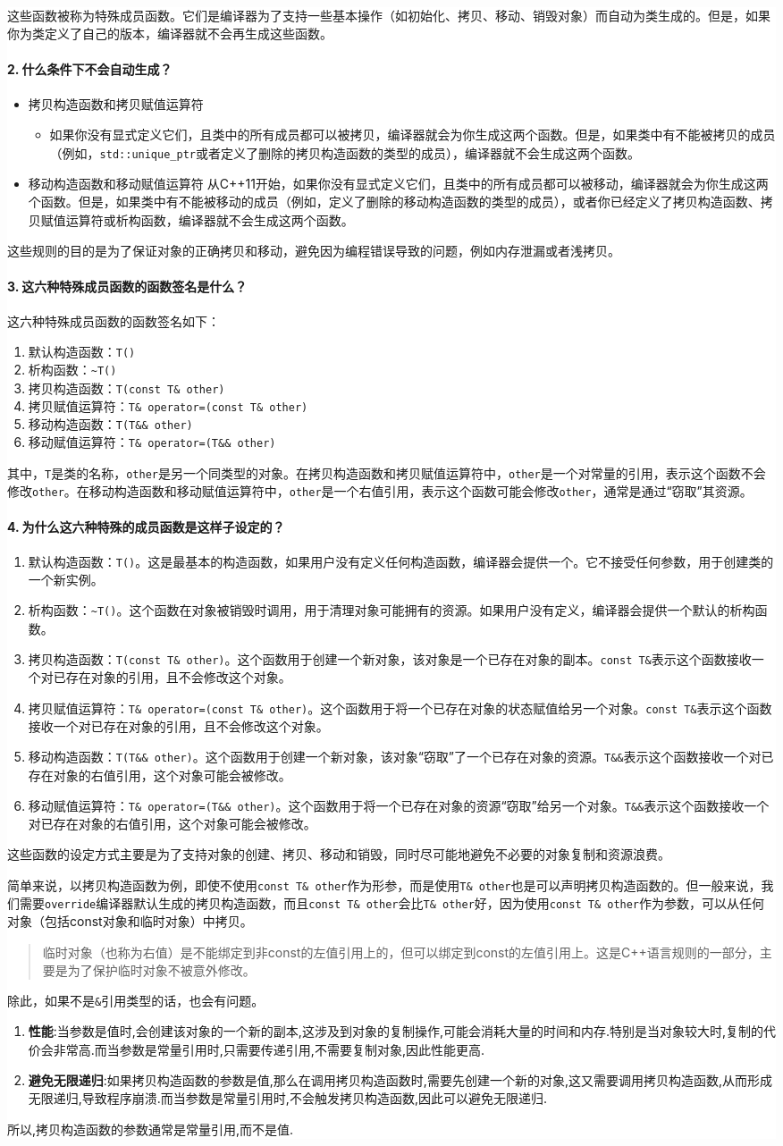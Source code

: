 这些函数被称为特殊成员函数。它们是编译器为了支持一些基本操作（如初始化、拷贝、移动、销毁对象）而自动为类生成的。但是，如果你为类定义了自己的版本，编译器就不会再生成这些函数。

#### 2. 什么条件下不会自动生成？

* 拷贝构造函数和拷贝赋值运算符
  * 如果你没有显式定义它们，且类中的所有成员都可以被拷贝，编译器就会为你生成这两个函数。但是，如果类中有不能被拷贝的成员（例如，`std::unique_ptr`或者定义了删除的拷贝构造函数的类型的成员），编译器就不会生成这两个函数。

* 移动构造函数和移动赋值运算符
    从C++11开始，如果你没有显式定义它们，且类中的所有成员都可以被移动，编译器就会为你生成这两个函数。但是，如果类中有不能被移动的成员（例如，定义了删除的移动构造函数的类型的成员），或者你已经定义了拷贝构造函数、拷贝赋值运算符或析构函数，编译器就不会生成这两个函数。

这些规则的目的是为了保证对象的正确拷贝和移动，避免因为编程错误导致的问题，例如内存泄漏或者浅拷贝。

#### 3. 这六种特殊成员函数的函数签名是什么？
这六种特殊成员函数的函数签名如下：

1. 默认构造函数：`T()`
2. 析构函数：`~T()`
3. 拷贝构造函数：`T(const T& other)`
4. 拷贝赋值运算符：`T& operator=(const T& other)`
5. 移动构造函数：`T(T&& other)`
6. 移动赋值运算符：`T& operator=(T&& other)`

其中，`T`是类的名称，`other`是另一个同类型的对象。在拷贝构造函数和拷贝赋值运算符中，`other`是一个对常量的引用，表示这个函数不会修改`other`。在移动构造函数和移动赋值运算符中，`other`是一个右值引用，表示这个函数可能会修改`other`，通常是通过“窃取”其资源。

#### 4. 为什么这六种特殊的成员函数是这样子设定的？

1. 默认构造函数：`T()`。这是最基本的构造函数，如果用户没有定义任何构造函数，编译器会提供一个。它不接受任何参数，用于创建类的一个新实例。

2. 析构函数：`~T()`。这个函数在对象被销毁时调用，用于清理对象可能拥有的资源。如果用户没有定义，编译器会提供一个默认的析构函数。

3. 拷贝构造函数：`T(const T& other)`。这个函数用于创建一个新对象，该对象是一个已存在对象的副本。`const T&`表示这个函数接收一个对已存在对象的引用，且不会修改这个对象。

4. 拷贝赋值运算符：`T& operator=(const T& other)`。这个函数用于将一个已存在对象的状态赋值给另一个对象。`const T&`表示这个函数接收一个对已存在对象的引用，且不会修改这个对象。

5. 移动构造函数：`T(T&& other)`。这个函数用于创建一个新对象，该对象“窃取”了一个已存在对象的资源。`T&&`表示这个函数接收一个对已存在对象的右值引用，这个对象可能会被修改。

6. 移动赋值运算符：`T& operator=(T&& other)`。这个函数用于将一个已存在对象的资源“窃取”给另一个对象。`T&&`表示这个函数接收一个对已存在对象的右值引用，这个对象可能会被修改。

这些函数的设定方式主要是为了支持对象的创建、拷贝、移动和销毁，同时尽可能地避免不必要的对象复制和资源浪费。

简单来说，以拷贝构造函数为例，即使不使用`const T& other`作为形参，而是使用`T& other`也是可以声明拷贝构造函数的。但一般来说，我们需要`override`编译器默认生成的拷贝构造函数，而且`const T& other`会比`T& other`好，因为使用`const T& other`作为参数，可以从任何对象（包括const对象和临时对象）中拷贝。
> 临时对象（也称为右值）是不能绑定到非const的左值引用上的，但可以绑定到const的左值引用上。这是C++语言规则的一部分，主要是为了保护临时对象不被意外修改。

除此，如果不是`&`引用类型的话，也会有问题。

1. **性能**:当参数是值时,会创建该对象的一个新的副本,这涉及到对象的复制操作,可能会消耗大量的时间和内存.特别是当对象较大时,复制的代价会非常高.而当参数是常量引用时,只需要传递引用,不需要复制对象,因此性能更高.

2. **避免无限递归**:如果拷贝构造函数的参数是值,那么在调用拷贝构造函数时,需要先创建一个新的对象,这又需要调用拷贝构造函数,从而形成无限递归,导致程序崩溃.而当参数是常量引用时,不会触发拷贝构造函数,因此可以避免无限递归.

所以,拷贝构造函数的参数通常是常量引用,而不是值.
